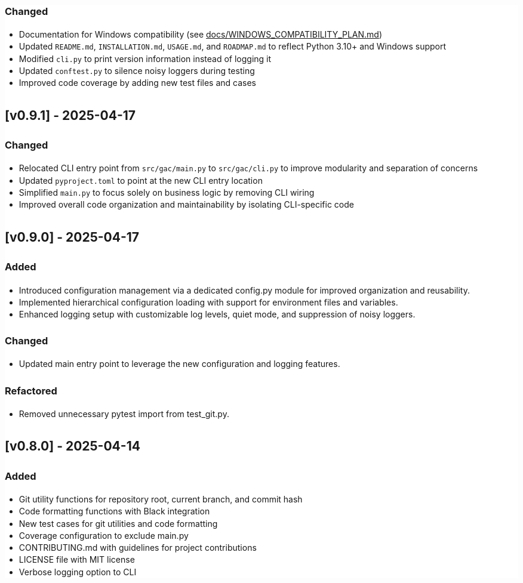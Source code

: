 ### Changed

- Documentation for Windows compatibility (see [docs/WINDOWS_COMPATIBILITY_PLAN.md](docs/WINDOWS_COMPATIBILITY_PLAN.md))
- Updated `README.md`, `INSTALLATION.md`, `USAGE.md`, and `ROADMAP.md` to reflect Python 3.10+ and Windows support
- Modified `cli.py` to print version information instead of logging it
- Updated `conftest.py` to silence noisy loggers during testing
- Improved code coverage by adding new test files and cases

## [v0.9.1] - 2025-04-17

### Changed

- Relocated CLI entry point from `src/gac/main.py` to `src/gac/cli.py` to improve modularity and separation of concerns
- Updated `pyproject.toml` to point at the new CLI entry location
- Simplified `main.py` to focus solely on business logic by removing CLI wiring
- Improved overall code organization and maintainability by isolating CLI-specific code

## [v0.9.0] - 2025-04-17

### Added

- Introduced configuration management via a dedicated config.py module for improved organization and reusability.
- Implemented hierarchical configuration loading with support for environment files and variables.
- Enhanced logging setup with customizable log levels, quiet mode, and suppression of noisy loggers.

### Changed

- Updated main entry point to leverage the new configuration and logging features.

### Refactored

- Removed unnecessary pytest import from test_git.py.

## [v0.8.0] - 2025-04-14

### Added

- Git utility functions for repository root, current branch, and commit hash
- Code formatting functions with Black integration
- New test cases for git utilities and code formatting
- Coverage configuration to exclude main.py
- CONTRIBUTING.md with guidelines for project contributions
- LICENSE file with MIT license
- Verbose logging option to CLI
